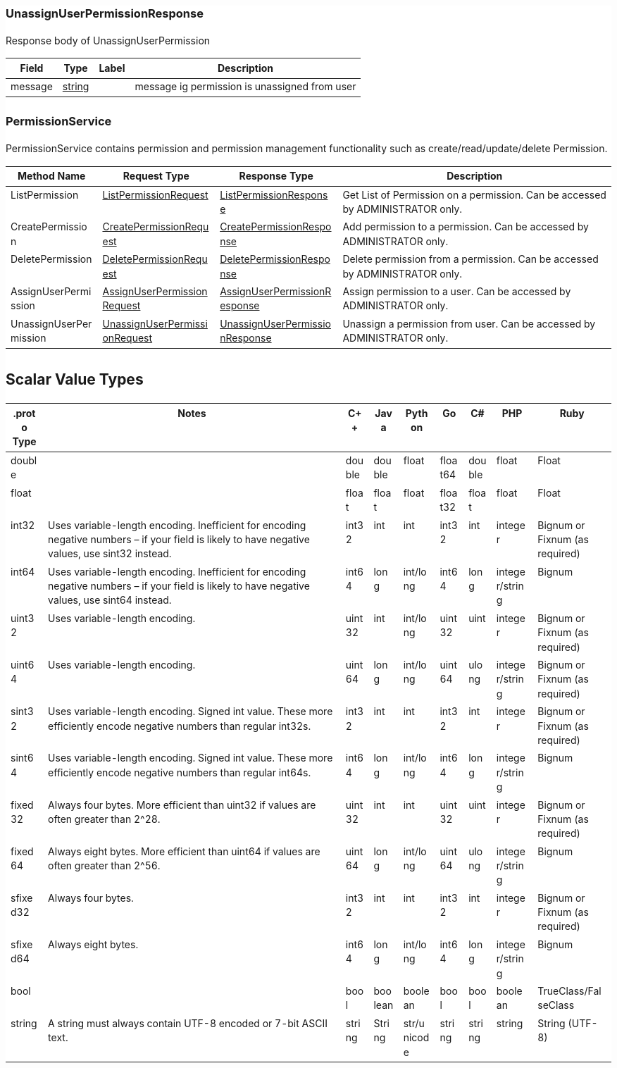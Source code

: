 <a name="modules-authentication-v1-private-UnassignUserPermissionResponse"></a>

### UnassignUserPermissionResponse
Response body of UnassignUserPermission


| Field | Type | Label | Description |
| ----- | ---- | ----- | ----------- |
| message | [string](#string) |  | message ig permission is unassigned from user |





 

 

 


<a name="modules-authentication-v1-private-PermissionService"></a>

### PermissionService
PermissionService contains permission and permission management functionality such as create/read/update/delete Permission.

| Method Name | Request Type | Response Type | Description |
| ----------- | ------------ | ------------- | ------------|
| ListPermission | [ListPermissionRequest](#modules-authentication-v1-private-ListPermissionRequest) | [ListPermissionResponse](#modules-authentication-v1-private-ListPermissionResponse) | Get List of Permission on a permission. Can be accessed by ADMINISTRATOR only. |
| CreatePermission | [CreatePermissionRequest](#modules-authentication-v1-private-CreatePermissionRequest) | [CreatePermissionResponse](#modules-authentication-v1-private-CreatePermissionResponse) | Add permission to a permission. Can be accessed by ADMINISTRATOR only. |
| DeletePermission | [DeletePermissionRequest](#modules-authentication-v1-private-DeletePermissionRequest) | [DeletePermissionResponse](#modules-authentication-v1-private-DeletePermissionResponse) | Delete permission from a permission. Can be accessed by ADMINISTRATOR only. |
| AssignUserPermission | [AssignUserPermissionRequest](#modules-authentication-v1-private-AssignUserPermissionRequest) | [AssignUserPermissionResponse](#modules-authentication-v1-private-AssignUserPermissionResponse) | Assign permission to a user. Can be accessed by ADMINISTRATOR only. |
| UnassignUserPermission | [UnassignUserPermissionRequest](#modules-authentication-v1-private-UnassignUserPermissionRequest) | [UnassignUserPermissionResponse](#modules-authentication-v1-private-UnassignUserPermissionResponse) | Unassign a permission from user. Can be accessed by ADMINISTRATOR only. |

 



## Scalar Value Types

| .proto Type | Notes | C++ | Java | Python | Go | C# | PHP | Ruby |
| ----------- | ----- | --- | ---- | ------ | -- | -- | --- | ---- |
| <a name="double" /> double |  | double | double | float | float64 | double | float | Float |
| <a name="float" /> float |  | float | float | float | float32 | float | float | Float |
| <a name="int32" /> int32 | Uses variable-length encoding. Inefficient for encoding negative numbers – if your field is likely to have negative values, use sint32 instead. | int32 | int | int | int32 | int | integer | Bignum or Fixnum (as required) |
| <a name="int64" /> int64 | Uses variable-length encoding. Inefficient for encoding negative numbers – if your field is likely to have negative values, use sint64 instead. | int64 | long | int/long | int64 | long | integer/string | Bignum |
| <a name="uint32" /> uint32 | Uses variable-length encoding. | uint32 | int | int/long | uint32 | uint | integer | Bignum or Fixnum (as required) |
| <a name="uint64" /> uint64 | Uses variable-length encoding. | uint64 | long | int/long | uint64 | ulong | integer/string | Bignum or Fixnum (as required) |
| <a name="sint32" /> sint32 | Uses variable-length encoding. Signed int value. These more efficiently encode negative numbers than regular int32s. | int32 | int | int | int32 | int | integer | Bignum or Fixnum (as required) |
| <a name="sint64" /> sint64 | Uses variable-length encoding. Signed int value. These more efficiently encode negative numbers than regular int64s. | int64 | long | int/long | int64 | long | integer/string | Bignum |
| <a name="fixed32" /> fixed32 | Always four bytes. More efficient than uint32 if values are often greater than 2^28. | uint32 | int | int | uint32 | uint | integer | Bignum or Fixnum (as required) |
| <a name="fixed64" /> fixed64 | Always eight bytes. More efficient than uint64 if values are often greater than 2^56. | uint64 | long | int/long | uint64 | ulong | integer/string | Bignum |
| <a name="sfixed32" /> sfixed32 | Always four bytes. | int32 | int | int | int32 | int | integer | Bignum or Fixnum (as required) |
| <a name="sfixed64" /> sfixed64 | Always eight bytes. | int64 | long | int/long | int64 | long | integer/string | Bignum |
| <a name="bool" /> bool |  | bool | boolean | boolean | bool | bool | boolean | TrueClass/FalseClass |
| <a name="string" /> string | A string must always contain UTF-8 encoded or 7-bit ASCII text. | string | String | str/unicode | string | string | string | String (UTF-8) |
